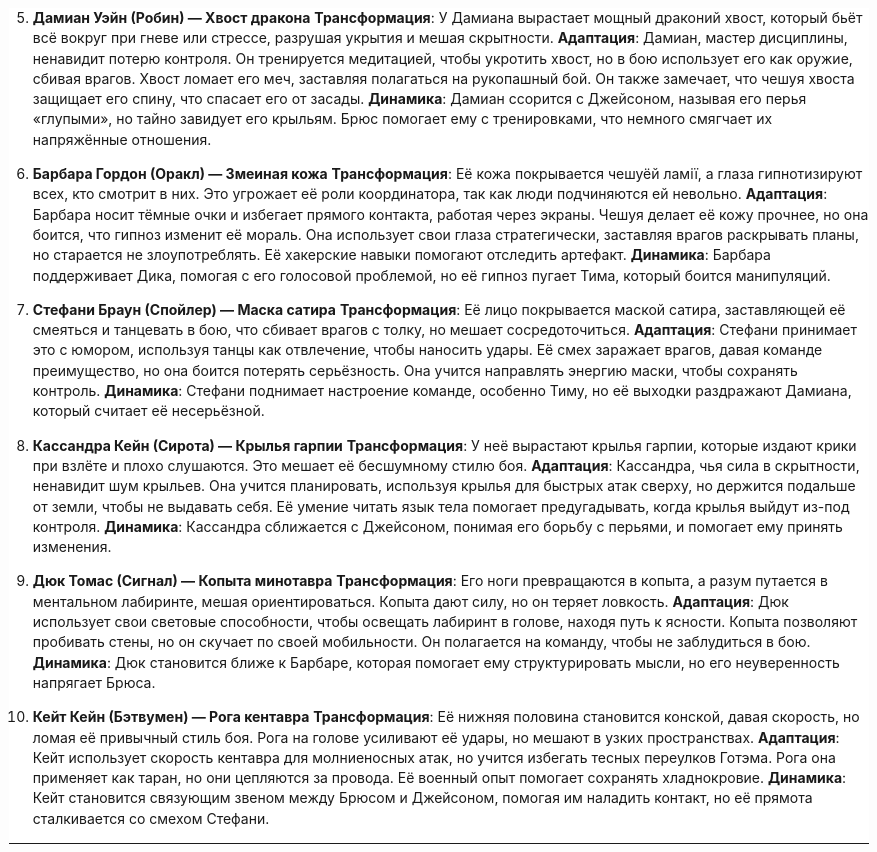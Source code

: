 5. **Дамиан Уэйн (Робин) — Хвост дракона**
**Трансформация**: У Дамиана вырастает мощный драконий хвост, который бьёт всё вокруг при гневе или стрессе, разрушая укрытия и мешая скрытности.
**Адаптация**: Дамиан, мастер дисциплины, ненавидит потерю контроля. Он тренируется медитацией, чтобы укротить хвост, но в бою использует его как оружие, сбивая врагов. Хвост ломает его меч, заставляя полагаться на рукопашный бой. Он также замечает, что чешуя хвоста защищает его спину, что спасает его от засады.
**Динамика**: Дамиан ссорится с Джейсоном, называя его перья «глупыми», но тайно завидует его крыльям. Брюс помогает ему с тренировками, что немного смягчает их напряжённые отношения.

6. **Барбара Гордон (Оракл) — Змеиная кожа**
**Трансформация**: Её кожа покрывается чешуёй ламії, а глаза гипнотизируют всех, кто смотрит в них. Это угрожает её роли координатора, так как люди подчиняются ей невольно.
**Адаптация**: Барбара носит тёмные очки и избегает прямого контакта, работая через экраны. Чешуя делает её кожу прочнее, но она боится, что гипноз изменит её мораль. Она использует свои глаза стратегически, заставляя врагов раскрывать планы, но старается не злоупотреблять. Её хакерские навыки помогают отследить артефакт.
**Динамика**: Барбара поддерживает Дика, помогая с его голосовой проблемой, но её гипноз пугает Тима, который боится манипуляций.

7. **Стефани Браун (Спойлер) — Маска сатира**
**Трансформация**: Её лицо покрывается маской сатира, заставляющей её смеяться и танцевать в бою, что сбивает врагов с толку, но мешает сосредоточиться.
**Адаптация**: Стефани принимает это с юмором, используя танцы как отвлечение, чтобы наносить удары. Её смех заражает врагов, давая команде преимущество, но она боится потерять серьёзность. Она учится направлять энергию маски, чтобы сохранять контроль.
**Динамика**: Стефани поднимает настроение команде, особенно Тиму, но её выходки раздражают Дамиана, который считает её несерьёзной.

8. **Кассандра Кейн (Сирота) — Крылья гарпии**
**Трансформация**: У неё вырастают крылья гарпии, которые издают крики при взлёте и плохо слушаются. Это мешает её бесшумному стилю боя.
**Адаптация**: Кассандра, чья сила в скрытности, ненавидит шум крыльев. Она учится планировать, используя крылья для быстрых атак сверху, но держится подальше от земли, чтобы не выдавать себя. Её умение читать язык тела помогает предугадывать, когда крылья выйдут из-под контроля.
**Динамика**: Кассандра сближается с Джейсоном, понимая его борьбу с перьями, и помогает ему принять изменения.

9. **Дюк Томас (Сигнал) — Копыта минотавра**
**Трансформация**: Его ноги превращаются в копыта, а разум путается в ментальном лабиринте, мешая ориентироваться. Копыта дают силу, но он теряет ловкость.
**Адаптация**: Дюк использует свои световые способности, чтобы освещать лабиринт в голове, находя путь к ясности. Копыта позволяют пробивать стены, но он скучает по своей мобильности. Он полагается на команду, чтобы не заблудиться в бою.
**Динамика**: Дюк становится ближе к Барбаре, которая помогает ему структурировать мысли, но его неуверенность напрягает Брюса.

10. **Кейт Кейн (Бэтвумен) — Рога кентавра**
**Трансформация**: Её нижняя половина становится конской, давая скорость, но ломая её привычный стиль боя. Рога на голове усиливают её удары, но мешают в узких пространствах.
**Адаптация**: Кейт использует скорость кентавра для молниеносных атак, но учится избегать тесных переулков Готэма. Рога она применяет как таран, но они цепляются за провода. Её военный опыт помогает сохранять хладнокровие.
**Динамика**: Кейт становится связующим звеном между Брюсом и Джейсоном, помогая им наладить контакт, но её прямота сталкивается со смехом Стефани.

---